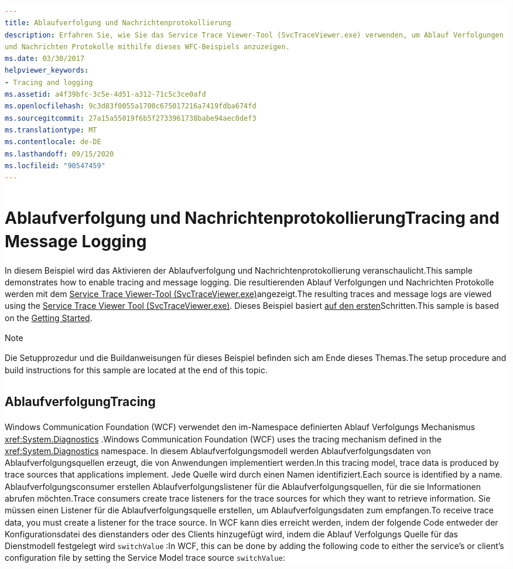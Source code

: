 ```yaml
---
title: Ablaufverfolgung und Nachrichtenprotokollierung
description: Erfahren Sie, wie Sie das Service Trace Viewer-Tool (SvcTraceViewer.exe) verwenden, um Ablauf Verfolgungen und Nachrichten Protokolle mithilfe dieses WFC-Beispiels anzuzeigen.
ms.date: 03/30/2017
helpviewer_keywords:
- Tracing and logging
ms.assetid: a4f39bfc-3c5e-4d51-a312-71c5c3ce0afd
ms.openlocfilehash: 9c3d83f0055a1700c675017216a7419fdba674fd
ms.sourcegitcommit: 27a15a55019f6b5f2733961738babe94aec0def3
ms.translationtype: MT
ms.contentlocale: de-DE
ms.lasthandoff: 09/15/2020
ms.locfileid: "90547459"
---
```

# <a name="tracing-and-message-logging"></a><span data-ttu-id="2f5d0-103">Ablaufverfolgung und Nachrichtenprotokollierung</span><span class="sxs-lookup"><span data-stu-id="2f5d0-103">Tracing and Message Logging</span></span>
<span data-ttu-id="2f5d0-104">In diesem Beispiel wird das Aktivieren der Ablaufverfolgung und Nachrichtenprotokollierung veranschaulicht.</span><span class="sxs-lookup"><span data-stu-id="2f5d0-104">This sample demonstrates how to enable tracing and message logging.</span></span> <span data-ttu-id="2f5d0-105">Die resultierenden Ablauf Verfolgungen und Nachrichten Protokolle werden mit dem [Service Trace Viewer-Tool (SvcTraceViewer.exe)](../service-trace-viewer-tool-svctraceviewer-exe.md)angezeigt.</span><span class="sxs-lookup"><span data-stu-id="2f5d0-105">The resulting traces and message logs are viewed using the [Service Trace Viewer Tool (SvcTraceViewer.exe)](../service-trace-viewer-tool-svctraceviewer-exe.md).</span></span> <span data-ttu-id="2f5d0-106">Dieses Beispiel basiert [auf den ersten](getting-started-sample.md)Schritten.</span><span class="sxs-lookup"><span data-stu-id="2f5d0-106">This sample is based on the [Getting Started](getting-started-sample.md).</span></span>  
  
> [!NOTE]
> <span data-ttu-id="2f5d0-107">Die Setupprozedur und die Buildanweisungen für dieses Beispiel befinden sich am Ende dieses Themas.</span><span class="sxs-lookup"><span data-stu-id="2f5d0-107">The setup procedure and build instructions for this sample are located at the end of this topic.</span></span>  
  
## <a name="tracing"></a><span data-ttu-id="2f5d0-108">Ablaufverfolgung</span><span class="sxs-lookup"><span data-stu-id="2f5d0-108">Tracing</span></span>  
 <span data-ttu-id="2f5d0-109">Windows Communication Foundation (WCF) verwendet den im-Namespace definierten Ablauf Verfolgungs Mechanismus <xref:System.Diagnostics> .</span><span class="sxs-lookup"><span data-stu-id="2f5d0-109">Windows Communication Foundation (WCF) uses the tracing mechanism defined in the <xref:System.Diagnostics> namespace.</span></span> <span data-ttu-id="2f5d0-110">In diesem Ablaufverfolgungsmodell werden Ablaufverfolgungsdaten von Ablaufverfolgungsquellen erzeugt, die von Anwendungen implementiert werden.</span><span class="sxs-lookup"><span data-stu-id="2f5d0-110">In this tracing model, trace data is produced by trace sources that applications implement.</span></span> <span data-ttu-id="2f5d0-111">Jede Quelle wird durch einen Namen identifiziert.</span><span class="sxs-lookup"><span data-stu-id="2f5d0-111">Each source is identified by a name.</span></span> <span data-ttu-id="2f5d0-112">Ablaufverfolgungsconsumer erstellen Ablaufverfolgungslistener für die Ablaufverfolgungsquellen, für die sie Informationen abrufen möchten.</span><span class="sxs-lookup"><span data-stu-id="2f5d0-112">Trace consumers create trace listeners for the trace sources for which they want to retrieve information.</span></span> <span data-ttu-id="2f5d0-113">Sie müssen einen Listener für die Ablaufverfolgungsquelle erstellen, um Ablaufverfolgungsdaten zum empfangen.</span><span class="sxs-lookup"><span data-stu-id="2f5d0-113">To receive trace data, you must create a listener for the trace source.</span></span> <span data-ttu-id="2f5d0-114">In WCF kann dies erreicht werden, indem der folgende Code entweder der Konfigurationsdatei des dienstanders oder des Clients hinzugefügt wird, indem die Ablauf Verfolgungs Quelle für das Dienstmodell festgelegt wird `switchValue` :</span><span class="sxs-lookup"><span data-stu-id="2f5d0-114">In WCF, this can be done by adding the following code to either the service’s or client’s configuration file by setting the Service Model trace source `switchValue`:</span></span>  